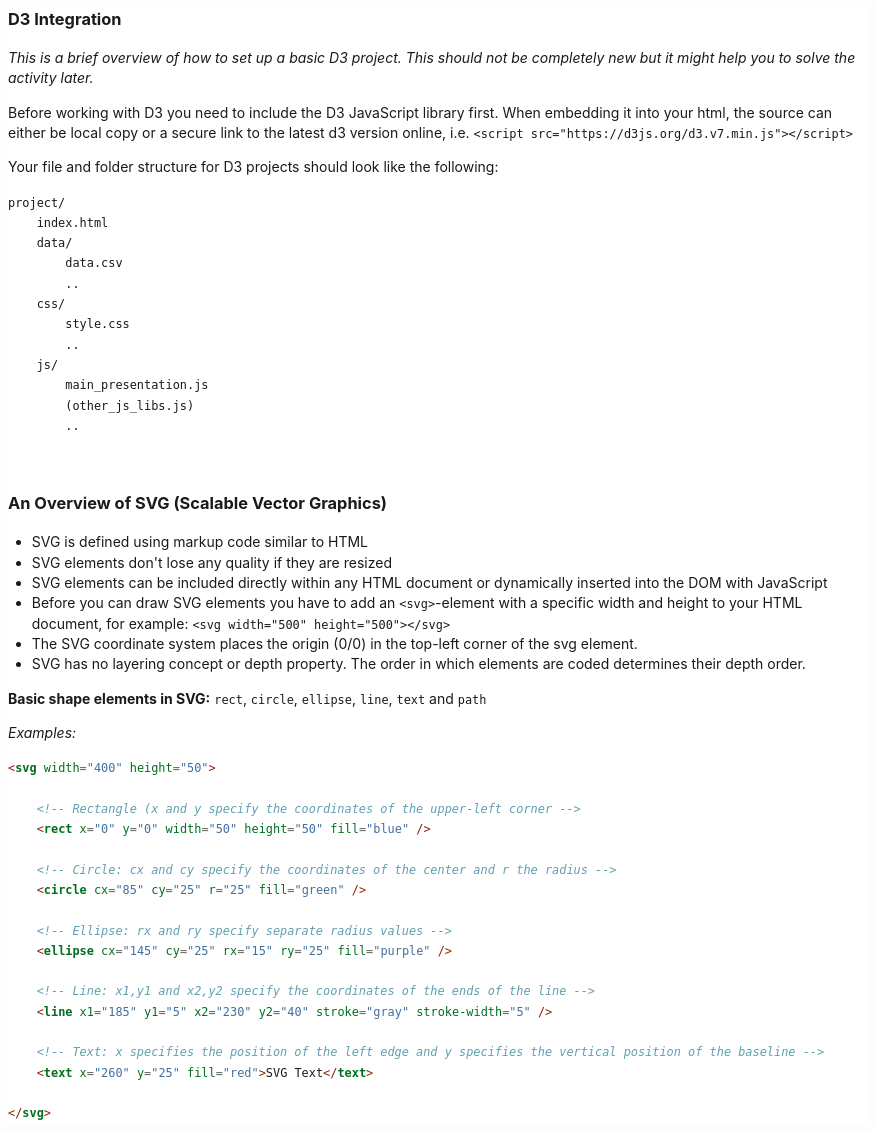 
### D3 Integration

*This is a brief overview of how to set up a basic D3 project. This should not be completely new but it might help you to solve the activity later.*

Before working with D3 you need to include the D3 JavaScript library first. When embedding it into your html, the source can either be local copy or a secure link to the latest d3 version online, i.e.  ```<script src="https://d3js.org/d3.v7.min.js"></script>```

Your file and folder structure for D3 projects should look like the following:

```
project/	
    index.html
    data/
        data.csv
        ..
    css/
        style.css
        ..
    js/
        main_presentation.js
        (other_js_libs.js)
        ..
```

&nbsp;

### An Overview of SVG (Scalable Vector Graphics)

- SVG is defined using markup code similar to HTML
- SVG elements don't lose any quality if they are resized
- SVG elements can be included directly within any HTML document or dynamically inserted into the DOM with JavaScript
- Before you can draw SVG elements you have to add an ```<svg>```-element with a specific width and height to your HTML document, for example: ```<svg width="500" height="500"></svg>```
- The SVG coordinate system places the origin (0/0) in the top-left corner of the svg element.
- SVG has no layering concept or depth property. The order in which elements are coded determines their depth order.


**Basic shape elements in SVG:** ```rect```, ```circle```, ```ellipse```, ```line```, ```text``` and ```path```

*Examples:*

```html
<svg width="400" height="50">

	<!-- Rectangle (x and y specify the coordinates of the upper-left corner -->
	<rect x="0" y="0" width="50" height="50" fill="blue" />

	<!-- Circle: cx and cy specify the coordinates of the center and r the radius -->
	<circle cx="85" cy="25" r="25" fill="green" />

	<!-- Ellipse: rx and ry specify separate radius values -->
	<ellipse cx="145" cy="25" rx="15" ry="25" fill="purple" />

	<!-- Line: x1,y1 and x2,y2 specify the coordinates of the ends of the line -->
	<line x1="185" y1="5" x2="230" y2="40" stroke="gray" stroke-width="5" />

	<!-- Text: x specifies the position of the left edge and y specifies the vertical position of the baseline -->
	<text x="260" y="25" fill="red">SVG Text</text>

</svg>
```

